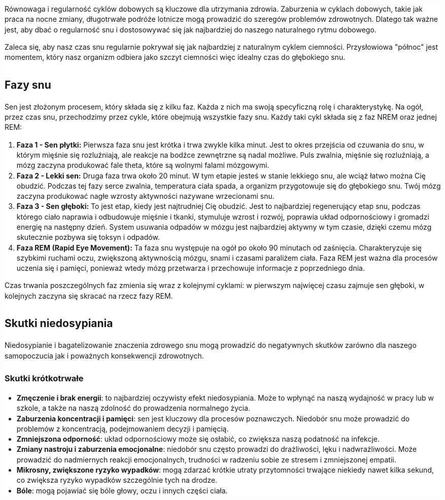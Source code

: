 Równowaga i regularność cyklów dobowych są kluczowe dla utrzymania zdrowia. Zaburzenia w cyklach dobowych, takie jak praca na nocne zmiany, długotrwałe podróże lotnicze mogą prowadzić do szeregów problemów zdrowotnych. Dlatego tak ważne jest, aby dbać o regularność snu i dostosowywać się jak najbardziej do naszego naturalnego rytmu dobowego.

Zaleca się, aby nasz czas snu regularnie pokrywał się jak najbardziej z naturalnym cyklem ciemności. Przysłowiowa "północ" jest momentem, który nasz organizm odbiera jako szczyt ciemności więc idealny czas do głębokiego snu.

## Fazy snu

Sen jest złożonym procesem, który składa się z kilku faz. Każda z nich ma swoją specyficzną rolę i charakterystykę. Na ogół, przez czas snu, przechodzimy przez cykle, które obejmują wszystkie fazy snu. 
Każdy taki cykl składa się z faz NREM oraz jednej REM:

1. **Faza 1 - Sen płytki:** Pierwsza faza snu jest krótka i trwa zwykle kilka minut. Jest to okres przejścia od czuwania do snu, w którym mięśnie się rozluźniają, ale reakcje na bodźce zewnętrzne są nadal możliwe. Puls zwalnia, mięśnie się rozluźniają, a mózg zaczyna produkować fale theta, które są wolnymi falami mózgowymi.
2. **Faza 2 - Lekki sen:** Druga faza trwa około 20 minut. W tym etapie jesteś w stanie lekkiego snu, ale wciąż łatwo można Cię obudzić. Podczas tej fazy serce zwalnia, temperatura ciała spada, a organizm przygotowuje się do głębokiego snu. Twój mózg zaczyna produkować nagłe wzrosty aktywności nazywane wrzecionami snu.
3. **Faza 3 - Sen głęboki:** To jest etap, kiedy jest najtrudniej Cię obudzić. Jest to najbardziej regenerujący etap snu, podczas którego ciało naprawia i odbudowuje mięśnie i tkanki, stymuluje wzrost i rozwój, poprawia układ odpornościowy i gromadzi energię na następny dzień. System usuwania odpadów w mózgu jest najbardziej aktywny w tym czasie, dzięki czemu mózg skutecznie pozbywa się toksyn i odpadów.
4. **Faza REM (Rapid Eye Movement):** Ta faza snu występuje na ogół po około 90 minutach od zaśnięcia. Charakteryzuje się szybkimi ruchami oczu, zwiększoną aktywnością mózgu, snami i czasami paraliżem ciała. Faza REM jest ważna dla procesów uczenia się i pamięci, ponieważ wtedy mózg przetwarza i przechowuje informacje z poprzedniego dnia.

Czas trwania poszczególnych faz zmienia się wraz z kolejnymi cyklami: w pierwszym najwięcej czasu zajmuje sen głęboki, w kolejnych zaczyna się skracać na rzecz fazy REM.

## Skutki niedosypiania

Niedosypianie i bagatelizowanie znaczenia zdrowego snu mogą prowadzić do negatywnych skutków zarówno dla naszego samopoczucia jak i poważnych konsekwencji zdrowotnych. 

### Skutki krótkotrwałe

* **Zmęczenie i brak energii**: to najbardziej oczywisty efekt niedosypiania. Może to wpłynąć na naszą wydajność w pracy lub w szkole, a także na naszą zdolność do prowadzenia normalnego życia.
* **Zaburzenia koncentracji i pamięci**: sen jest kluczowy dla procesów poznawczych. Niedobór snu może prowadzić do problemów z koncentracją, podejmowaniem decyzji i pamięcią.
* **Zmniejszona odporność**: układ odpornościowy może się osłabić, co zwiększa naszą podatność na infekcje.
* **Zmiany nastroju i zaburzenia emocjonalne**: niedobór snu często prowadzi do drażliwości, lęku i nadwrażliwości. Może prowadzić do nadmiernych reakcji emocjonalnych, trudności w radzeniu sobie ze stresem i zmniejszonej empatii.
* **Mikrosny, zwiększone ryzyko wypadków**: mogą zdarzać krótkie utraty przytomności trwające niekiedy nawet kilka sekund, co zwiększa ryzyko wypadków szczególnie tych na drodze.
* **Bóle**: mogą pojawiać się bóle głowy, oczu i innych części ciała.
